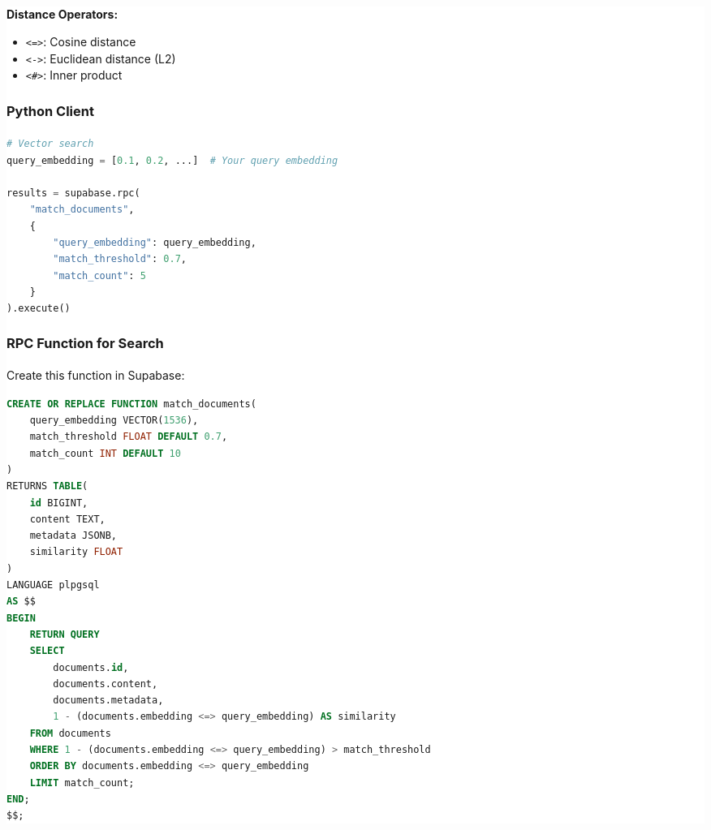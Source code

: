 **Distance Operators:**
- `<=>`: Cosine distance
- `<->`: Euclidean distance (L2)
- `<#>`: Inner product

### Python Client

```python
# Vector search
query_embedding = [0.1, 0.2, ...]  # Your query embedding

results = supabase.rpc(
    "match_documents",
    {
        "query_embedding": query_embedding,
        "match_threshold": 0.7,
        "match_count": 5
    }
).execute()
```

### RPC Function for Search

Create this function in Supabase:

```sql
CREATE OR REPLACE FUNCTION match_documents(
    query_embedding VECTOR(1536),
    match_threshold FLOAT DEFAULT 0.7,
    match_count INT DEFAULT 10
)
RETURNS TABLE(
    id BIGINT,
    content TEXT,
    metadata JSONB,
    similarity FLOAT
)
LANGUAGE plpgsql
AS $$
BEGIN
    RETURN QUERY
    SELECT
        documents.id,
        documents.content,
        documents.metadata,
        1 - (documents.embedding <=> query_embedding) AS similarity
    FROM documents
    WHERE 1 - (documents.embedding <=> query_embedding) > match_threshold
    ORDER BY documents.embedding <=> query_embedding
    LIMIT match_count;
END;
$$;
```
